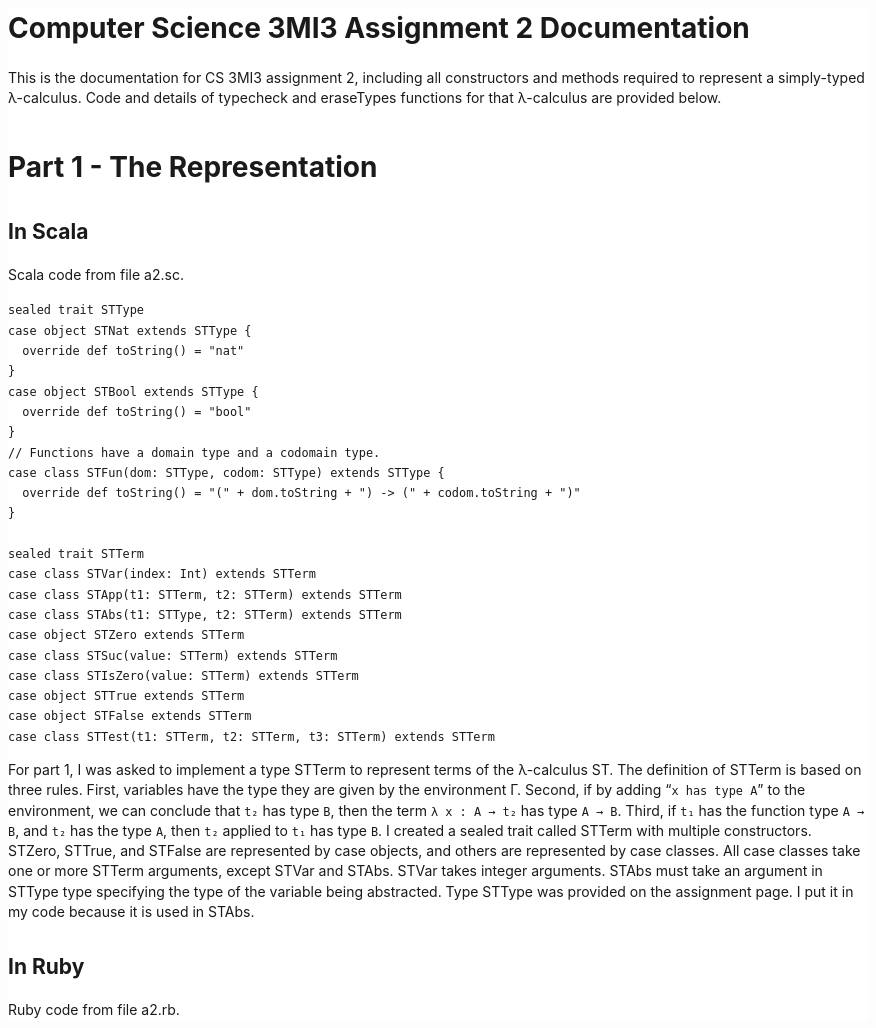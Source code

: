# Computer Science 3MI3 Assignment 2 Documentation

This is the documentation for CS 3MI3 assignment 2, including all constructors and methods required to represent a simply-typed λ-calculus. Code and details of typecheck and eraseTypes functions for that λ-calculus are provided below. 


# Part 1 - The Representation 
## In Scala

Scala code from file a2.sc.

	sealed trait STType  
	case object STNat extends STType {  
	  override def toString() = "nat"  
	}  
	case object STBool extends STType {  
	  override def toString() = "bool"  
	}  
	// Functions have a domain type and a codomain type.  
	case class STFun(dom: STType, codom: STType) extends STType {  
	  override def toString() = "(" + dom.toString + ") -> (" + codom.toString + ")"  
	}

	sealed trait STTerm  
	case class STVar(index: Int) extends STTerm  
	case class STApp(t1: STTerm, t2: STTerm) extends STTerm  
	case class STAbs(t1: STType, t2: STTerm) extends STTerm  
	case object STZero extends STTerm  
	case class STSuc(value: STTerm) extends STTerm  
	case class STIsZero(value: STTerm) extends STTerm  
	case object STTrue extends STTerm  
	case object STFalse extends STTerm  
	case class STTest(t1: STTerm, t2: STTerm, t3: STTerm) extends STTerm

For part 1, I was asked to implement a type STTerm to represent terms of the λ-calculus ST. The definition of STTerm is based on three rules. First, variables have the type they are given by the environment Γ. Second, if by adding “`x has type A`” to the environment, we can conclude that `t₂` has type `B`, then the term `λ x : A → t₂` has type `A → B`. Third, if `t₁` has the function type `A → B`, and `t₂` has the type `A`, then `t₂` applied to `t₁` has type `B`.
I created a sealed trait called STTerm with multiple constructors. STZero, STTrue, and STFalse are represented by case objects, and others are represented by case classes. All case classes take one or more STTerm arguments, except STVar and STAbs. STVar takes integer arguments. STAbs must take an argument in STType type specifying the type of the variable being abstracted. 
Type STType was provided on the assignment page. I put it in my code because it is used in STAbs.


## In Ruby

Ruby code from file a2.rb.
